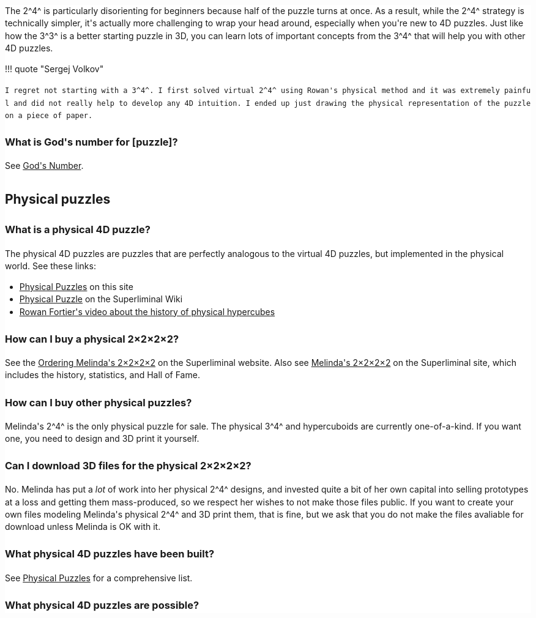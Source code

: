 The 2^4^ is particularly disorienting for beginners because half of the puzzle turns at once. As a result, while the 2^4^ strategy is technically simpler, it's actually more challenging to wrap your head around, especially when you're new to 4D puzzles. Just like how the 3^3^ is a better starting puzzle in 3D, you can learn lots of important concepts from the 3^4^ that will help you with other 4D puzzles.

!!! quote "Sergej Volkov"

    I regret not starting with a 3^4^. I first solved virtual 2^4^ using Rowan's physical method and it was extremely painful and did not really help to develop any 4D intuition. I ended up just drawing the physical representation of the puzzle on a piece of paper.

### What is God's number for \[puzzle\]?

See [God's Number](/theory/gods-number.md).

## Physical puzzles

### What is a physical 4D puzzle?

The physical 4D puzzles are puzzles that are perfectly analogous to the virtual 4D puzzles, but implemented in the physical world. See these links:

- [Physical Puzzles](/puzzles/physical/index.md) on this site
- [Physical Puzzle](http://wiki.superliminal.com/wiki/Physical_Puzzle) on the Superliminal Wiki
- [Rowan Fortier's video about the history of physical hypercubes](https://www.youtube.com/watch?v=QTc-rG-nunA)

### How can I buy a physical 2×2×2×2?

See the [Ordering Melinda's 2×2×2×2](https://superliminal.com/cube/2x2x2x2/ordering.html) on the Superliminal website. Also see [Melinda's 2×2×2×2](https://superliminal.com/cube/2x2x2x2/) on the Superliminal site, which includes the history, statistics, and Hall of Fame.

### How can I buy other physical puzzles?

Melinda's 2^4^ is the only physical puzzle for sale. The physical 3^4^ and hypercuboids are currently one-of-a-kind. If you want one, you need to design and 3D print it yourself.

### Can I download 3D files for the physical 2×2×2×2?

No. Melinda has put a _lot_ of work into her physical 2^4^ designs, and invested quite a bit of her own capital into selling prototypes at a loss and getting them mass-produced, so we respect her wishes to not make those files public. If you want to create your own files modeling Melinda's physical 2^4^ and 3D print them, that is fine, but we ask that you do not make the files avaliable for download unless Melinda is OK with it.

### What physical 4D puzzles have been built?

See [Physical Puzzles](/puzzles/physical/index.md) for a comprehensive list.

### What physical 4D puzzles are possible?


[Hypercubers Discord Server]: https://discord.gg/xxFvfyx89p
[ajfarkas-hsc2]: https://ajfarkas.dev/hyperspeedcube/#future-plans
[hsc-updates-thread]: https://discord.com/channels/852389089268858922/1096955261719162910
[Reflesquare]: https://superliminal.com/cube/mc2d.html
[Reflecube]: https://www.nan.ma/reflecube/
[Loopover]: https://loopover.xyz/
[MagicTile]: http://roice3.org/magictile/